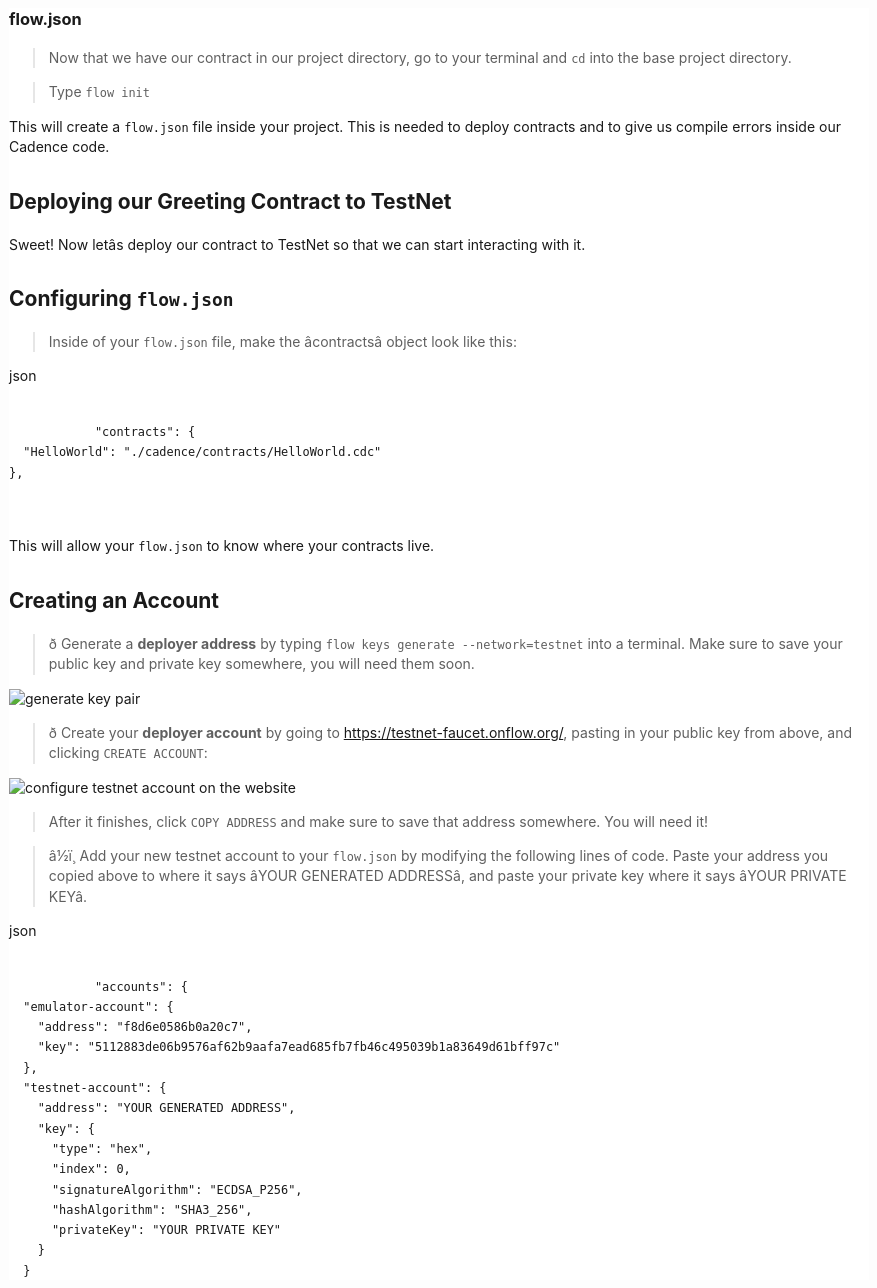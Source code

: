 
### flow.json

> Now that we have our contract in our project directory, go to your terminal and `cd` into the base project directory.

> Type `flow init`

This will create a `flow.json` file inside your project. This is needed to deploy contracts and to give us compile errors inside our Cadence code.

## Deploying our Greeting Contract to TestNet

Sweet! Now letâs deploy our contract to TestNet so that we can start interacting with it.

## Configuring `flow.json`

> Inside of your `flow.json` file, make the âcontractsâ object look like this:

json
```
		
			"contracts": {
  "HelloWorld": "./cadence/contracts/HelloWorld.cdc"
},
		 
	
```

This will allow your `flow.json` to know where your contracts live.

## Creating an Account

> ð Generate a **deployer address** by typing `flow keys generate --network=testnet` into a terminal. Make sure to save your public key and private key somewhere, you will need them soon.

![generate key pair](https://i.imgur.com/HbF4C73.png)
> ð Create your **deployer account** by going to <https://testnet-faucet.onflow.org/>, pasting in your public key from above, and clicking `CREATE ACCOUNT`:

![configure testnet account on the website](https://i.imgur.com/73OjT3K.png)
> After it finishes, click `COPY ADDRESS` and make sure to save that address somewhere. You will need it!

> â½ï¸ Add your new testnet account to your `flow.json` by modifying the following lines of code. Paste your address you copied above to where it says âYOUR GENERATED ADDRESSâ, and paste your private key where it says âYOUR PRIVATE KEYâ.

json
```
		
			"accounts": {
  "emulator-account": {
    "address": "f8d6e0586b0a20c7",
    "key": "5112883de06b9576af62b9aafa7ead685fb7fb46c495039b1a83649d61bff97c"
  },
  "testnet-account": {
    "address": "YOUR GENERATED ADDRESS",
    "key": {
      "type": "hex",
      "index": 0,
      "signatureAlgorithm": "ECDSA_P256",
      "hashAlgorithm": "SHA3_256",
      "privateKey": "YOUR PRIVATE KEY"
    }
  }
```
